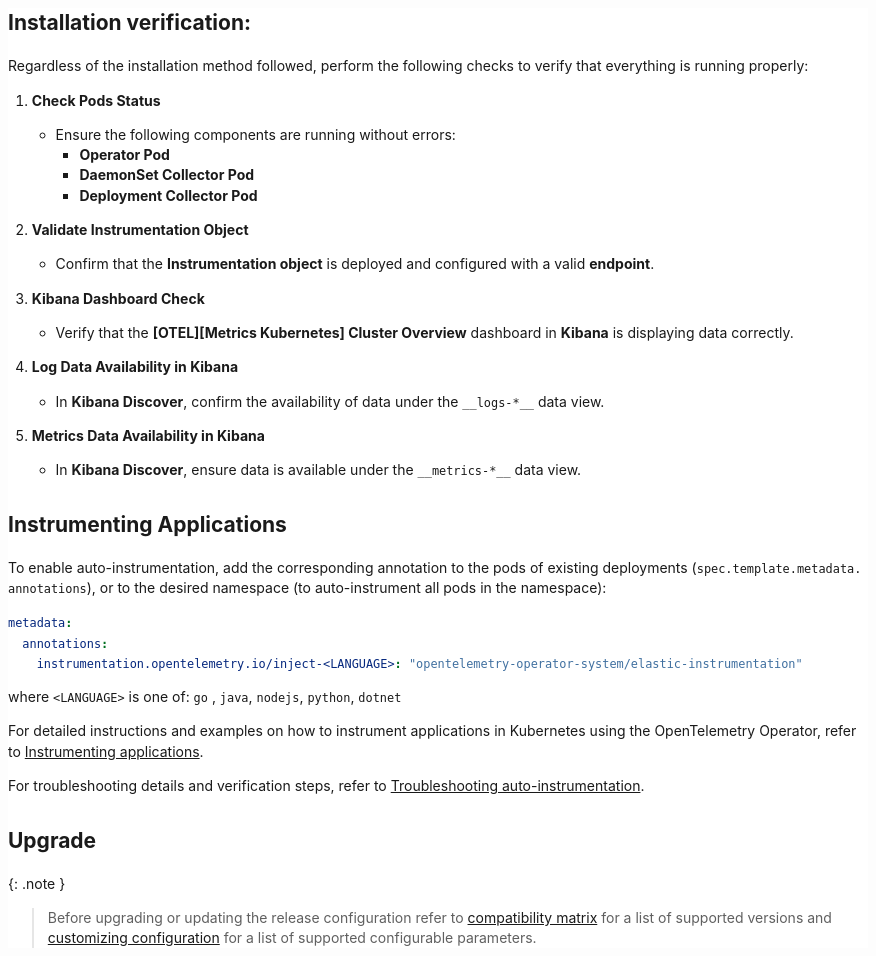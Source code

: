 ## Installation verification:

Regardless of the installation method followed, perform the following checks to verify that everything is running properly:

1. **Check Pods Status**
   - Ensure the following components are running without errors:
     - **Operator Pod**
     - **DaemonSet Collector Pod**
     - **Deployment Collector Pod**

2. **Validate Instrumentation Object**
   - Confirm that the **Instrumentation object** is deployed and configured with a valid **endpoint**.

3. **Kibana Dashboard Check**
   - Verify that the **[OTEL][Metrics Kubernetes] Cluster Overview** dashboard in **Kibana** is displaying data correctly.

4. **Log Data Availability in Kibana**
   - In **Kibana Discover**, confirm the availability of data under the `__logs-*__` data view.

5. **Metrics Data Availability in Kibana**
   - In **Kibana Discover**, ensure data is available under the `__metrics-*__` data view.

## Instrumenting Applications

To enable auto-instrumentation, add the corresponding annotation to the pods of existing deployments (`spec.template.metadata.annotations`), or to the desired namespace (to auto-instrument all pods in the namespace):

```yaml
metadata:
  annotations:
    instrumentation.opentelemetry.io/inject-<LANGUAGE>: "opentelemetry-operator-system/elastic-instrumentation"
```

where ``<LANGUAGE>`` is one of: `go` , `java`, `nodejs`, `python`, `dotnet`

For detailed instructions and examples on how to instrument applications in Kubernetes using the OpenTelemetry Operator, refer to [Instrumenting applications](/docs/kubernetes/operator/instrumenting-applications.md).

For troubleshooting details and verification steps, refer to [Troubleshooting auto-instrumentation](/docs/kubernetes/operator/troubleshoot-auto-instrumentation.md).

<a name="operator-upgrade"></a>

## Upgrade

{: .note }
> Before upgrading or updating the release configuration refer to [compatibility matrix](#compatibility-matrix) for a list of supported versions and [customizing configuration](#custom-configuration) for a list of supported configurable parameters.
